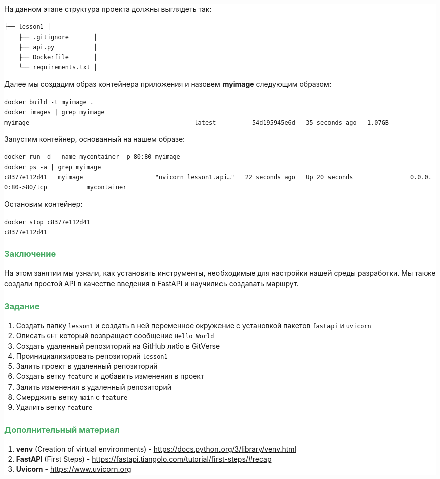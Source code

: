 
На данном этапе структура проекта должны выглядеть так:

```txt
├── lesson1 │ 
	├── .gitignore       │
	├── api.py           │
	├── Dockerfile       │
	└── requirements.txt │

```

Далее мы создадим образ контейнера приложения и назовем **myimage** следующим образом:

```shell
docker build -t myimage .
docker images | grep myimage
myimage                                              latest          54d195945e6d   35 seconds ago   1.07GB
```

Запустим контейнер, основанный на нашем образе:

```shell
docker run -d --name mycontainer -p 80:80 myimage
docker ps -a | grep myimage
c8377e112d41   myimage                    "uvicorn lesson1.api…"   22 seconds ago   Up 20 seconds                0.0.0.0:80->80/tcp           mycontainer
```

Остановим контейнер:
```shell
docker stop c8377e112d41
c8377e112d41
```


### <font color="#46aa63">Заключение</font>

На этом занятии мы узнали, как установить инструменты, необходимые для настройки нашей среды разработки. Мы также создали простой API в качестве введения в FastAPI и научились создавать маршрут.

### <font color="#46aa63">Задание</font>

1) Создать папку `lesson1` и создать в ней переменное окружение с установкой пакетов `fastapi` и `uvicorn`
2) Описать `GET` который возвращает сообщение `Hello World`
4) Создать удаленный репозиторий на GitHub либо в GitVerse
5) Проинициализировать репозиторий `lesson1`
6) Залить проект в удаленный репозиторий
7) Создать ветку `feature` и добавить изменения в проект
8) Залить изменения в удаленный репозиторий
9) Смерджить ветку `main` c `feature`
10) Удалить ветку `feature`


### <font color="#46aa63">Дополнительный материал</font>

1) **venv** (Creation of virtual environments) - https://docs.python.org/3/library/venv.html
2) **FastAPI** (First Steps) - https://fastapi.tiangolo.com/tutorial/first-steps/#recap
3) **Uvicorn** - https://www.uvicorn.org

